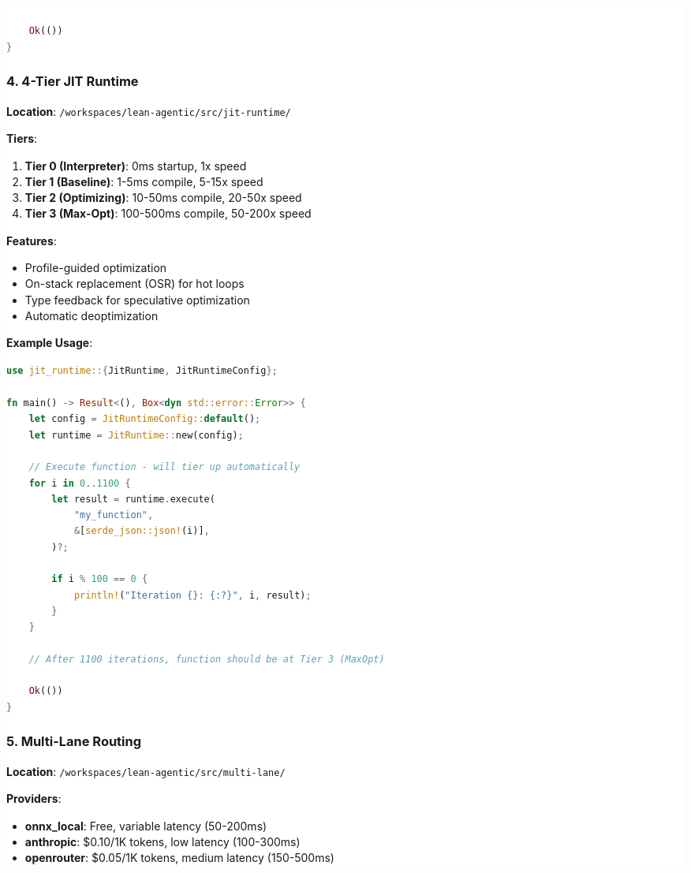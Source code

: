 ```rust

    Ok(())
}
```

### 4. 4-Tier JIT Runtime

**Location**: `/workspaces/lean-agentic/src/jit-runtime/`

**Tiers**:
1. **Tier 0 (Interpreter)**: 0ms startup, 1x speed
2. **Tier 1 (Baseline)**: 1-5ms compile, 5-15x speed
3. **Tier 2 (Optimizing)**: 10-50ms compile, 20-50x speed
4. **Tier 3 (Max-Opt)**: 100-500ms compile, 50-200x speed

**Features**:
- Profile-guided optimization
- On-stack replacement (OSR) for hot loops
- Type feedback for speculative optimization
- Automatic deoptimization

**Example Usage**:

```rust
use jit_runtime::{JitRuntime, JitRuntimeConfig};

fn main() -> Result<(), Box<dyn std::error::Error>> {
    let config = JitRuntimeConfig::default();
    let runtime = JitRuntime::new(config);

    // Execute function - will tier up automatically
    for i in 0..1100 {
        let result = runtime.execute(
            "my_function",
            &[serde_json::json!(i)],
        )?;

        if i % 100 == 0 {
            println!("Iteration {}: {:?}", i, result);
        }
    }

    // After 1100 iterations, function should be at Tier 3 (MaxOpt)

    Ok(())
}
```

### 5. Multi-Lane Routing

**Location**: `/workspaces/lean-agentic/src/multi-lane/`

**Providers**:
- **onnx_local**: Free, variable latency (50-200ms)
- **anthropic**: $0.10/1K tokens, low latency (100-300ms)
- **openrouter**: $0.05/1K tokens, medium latency (150-500ms)

